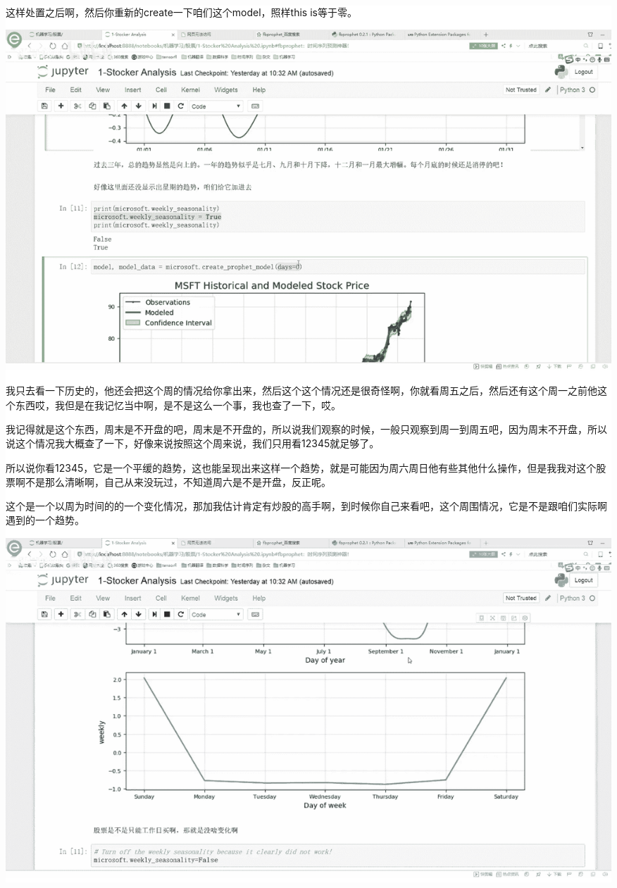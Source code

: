 这样处置之后啊，然后你重新的create一下咱们这个model，照样this is等于零。

![](img/948faf8dac703cd16151e26ac8120055_69.png)

我只去看一下历史的，他还会把这个周的情况给你拿出来，然后这个这个情况还是很奇怪啊，你就看周五之后，然后还有这个周一之前他这个东西哎，我但是在我记忆当中啊，是不是这么一个事，我也查了一下，哎。

我记得就是这个东西，周末是不开盘的吧，周末是不开盘的，所以说我们观察的时候，一般只观察到周一到周五吧，因为周末不开盘，所以说这个情况我大概查了一下，好像来说按照这个周来说，我们只用看12345就足够了。

所以说你看12345，它是一个平缓的趋势，这也能呈现出来这样一个趋势，就是可能因为周六周日他有些其他什么操作，但是我我对这个股票啊不是那么清晰啊，自己从来没玩过，不知道周六是不是开盘，反正呢。

这个是一个以周为时间的的一个变化情况，那加我估计肯定有炒股的高手啊，到时候你自己来看吧，这个周围情况，它是不是跟咱们实际啊遇到的一个趋势。



![](img/948faf8dac703cd16151e26ac8120055_71.png)
